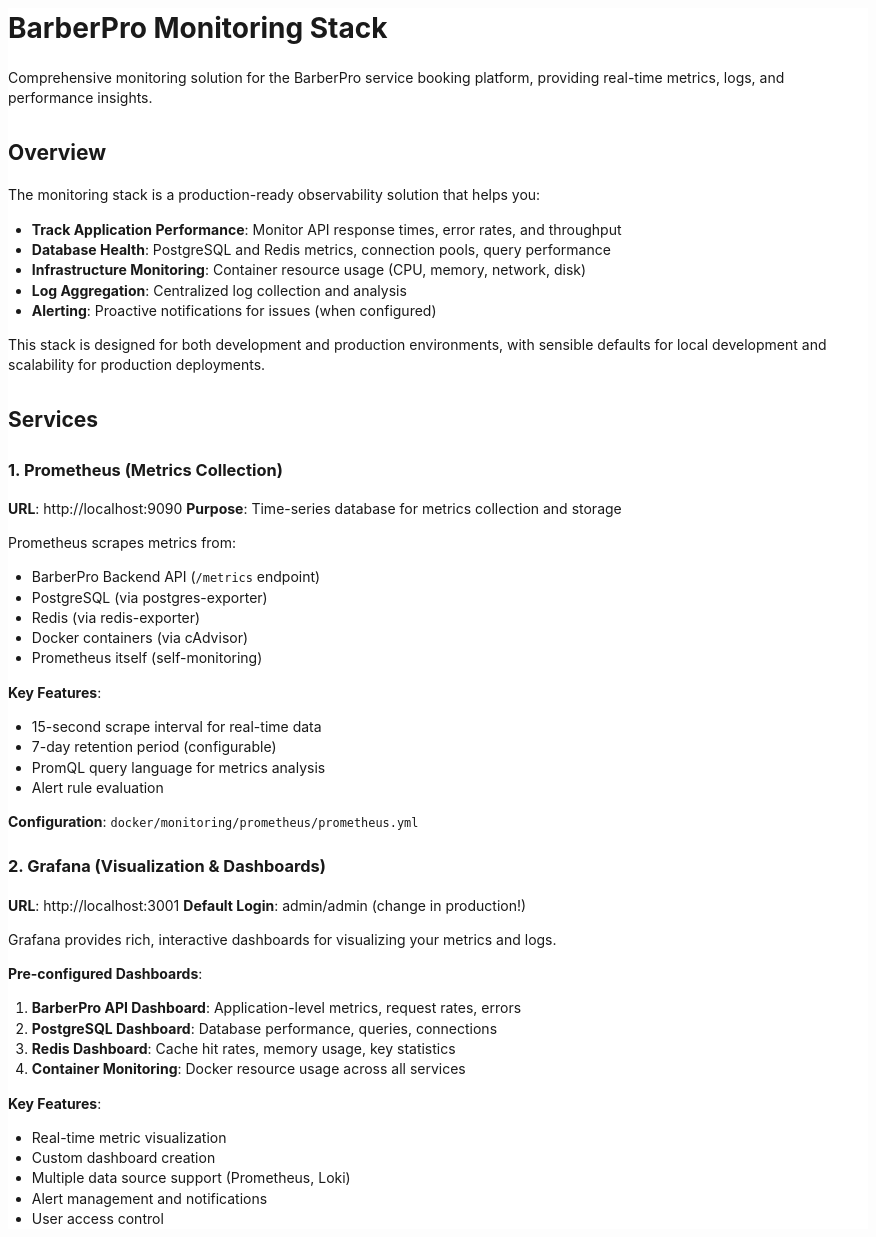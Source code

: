 # BarberPro Monitoring Stack

Comprehensive monitoring solution for the BarberPro service booking platform, providing real-time metrics, logs, and performance insights.

## Overview

The monitoring stack is a production-ready observability solution that helps you:

- **Track Application Performance**: Monitor API response times, error rates, and throughput
- **Database Health**: PostgreSQL and Redis metrics, connection pools, query performance
- **Infrastructure Monitoring**: Container resource usage (CPU, memory, network, disk)
- **Log Aggregation**: Centralized log collection and analysis
- **Alerting**: Proactive notifications for issues (when configured)

This stack is designed for both development and production environments, with sensible defaults for local development and scalability for production deployments.

## Services

### 1. Prometheus (Metrics Collection)
**URL**: http://localhost:9090
**Purpose**: Time-series database for metrics collection and storage

Prometheus scrapes metrics from:
- BarberPro Backend API (`/metrics` endpoint)
- PostgreSQL (via postgres-exporter)
- Redis (via redis-exporter)
- Docker containers (via cAdvisor)
- Prometheus itself (self-monitoring)

**Key Features**:
- 15-second scrape interval for real-time data
- 7-day retention period (configurable)
- PromQL query language for metrics analysis
- Alert rule evaluation

**Configuration**: `docker/monitoring/prometheus/prometheus.yml`

### 2. Grafana (Visualization & Dashboards)
**URL**: http://localhost:3001
**Default Login**: admin/admin (change in production!)

Grafana provides rich, interactive dashboards for visualizing your metrics and logs.

**Pre-configured Dashboards**:
1. **BarberPro API Dashboard**: Application-level metrics, request rates, errors
2. **PostgreSQL Dashboard**: Database performance, queries, connections
3. **Redis Dashboard**: Cache hit rates, memory usage, key statistics
4. **Container Monitoring**: Docker resource usage across all services

**Key Features**:
- Real-time metric visualization
- Custom dashboard creation
- Multiple data source support (Prometheus, Loki)
- Alert management and notifications
- User access control
